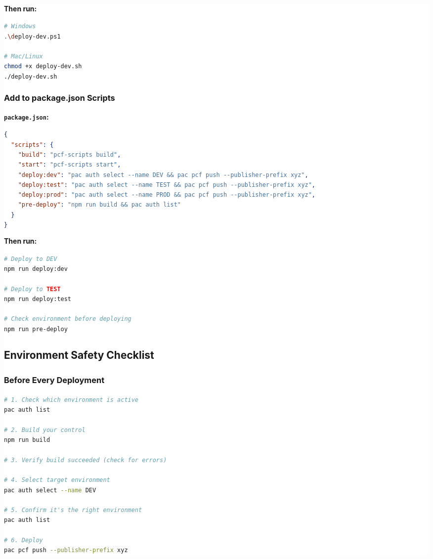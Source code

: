 **Then run:**
```bash
# Windows
.\deploy-dev.ps1

# Mac/Linux
chmod +x deploy-dev.sh
./deploy-dev.sh
```

### Add to package.json Scripts

**`package.json`:**

```json
{
  "scripts": {
    "build": "pcf-scripts build",
    "start": "pcf-scripts start",
    "deploy:dev": "pac auth select --name DEV && pac pcf push --publisher-prefix xyz",
    "deploy:test": "pac auth select --name TEST && pac pcf push --publisher-prefix xyz",
    "deploy:prod": "pac auth select --name PROD && pac pcf push --publisher-prefix xyz",
    "pre-deploy": "npm run build && pac auth list"
  }
}
```

**Then run:**
```bash
# Deploy to DEV
npm run deploy:dev

# Deploy to TEST  
npm run deploy:test

# Check environment before deploying
npm run pre-deploy
```

## Environment Safety Checklist

### Before Every Deployment

```bash
# 1. Check which environment is active
pac auth list

# 2. Build your control
npm run build

# 3. Verify build succeeded (check for errors)

# 4. Select target environment
pac auth select --name DEV

# 5. Confirm it's the right environment
pac auth list

# 6. Deploy
pac pcf push --publisher-prefix xyz
```
